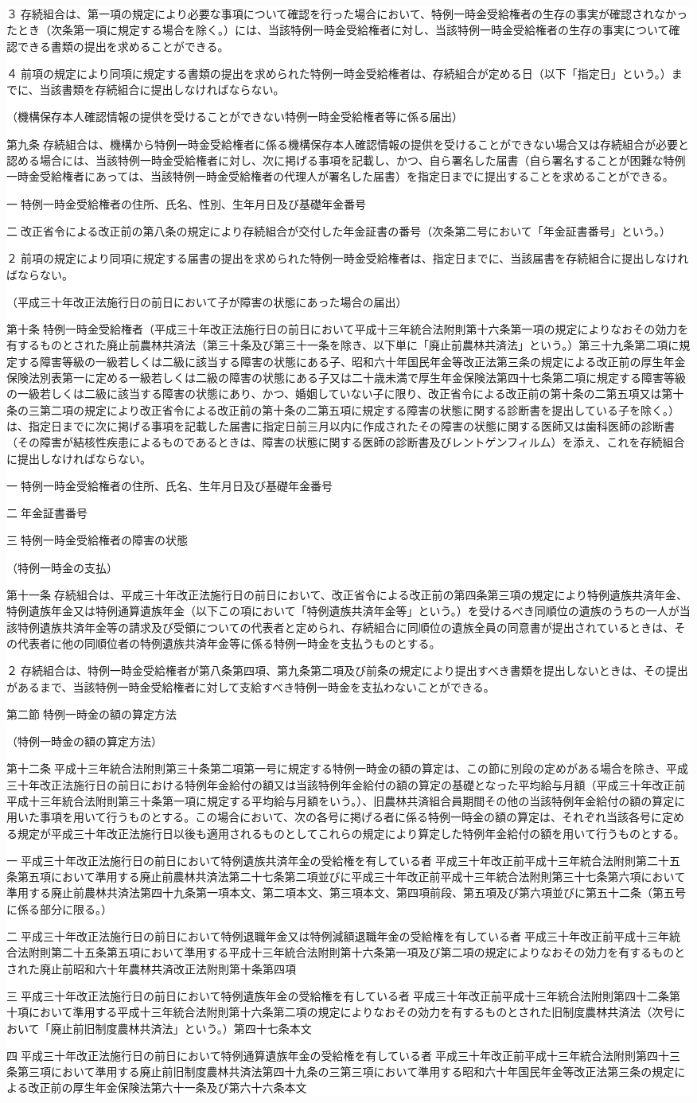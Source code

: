 ３ 存続組合は、第一項の規定により必要な事項について確認を行った場合において、特例一時金受給権者の生存の事実が確認されなかったとき（次条第一項に規定する場合を除く。）には、当該特例一時金受給権者に対し、当該特例一時金受給権者の生存の事実について確認できる書類の提出を求めることができる。

４ 前項の規定により同項に規定する書類の提出を求められた特例一時金受給権者は、存続組合が定める日（以下「指定日」という。）までに、当該書類を存続組合に提出しなければならない。

（機構保存本人確認情報の提供を受けることができない特例一時金受給権者等に係る届出）

第九条 存続組合は、機構から特例一時金受給権者に係る機構保存本人確認情報の提供を受けることができない場合又は存続組合が必要と認める場合には、当該特例一時金受給権者に対し、次に掲げる事項を記載し、かつ、自ら署名した届書（自ら署名することが困難な特例一時金受給権者にあっては、当該特例一時金受給権者の代理人が署名した届書）を指定日までに提出することを求めることができる。

一 特例一時金受給権者の住所、氏名、性別、生年月日及び基礎年金番号

二 改正省令による改正前の第八条の規定により存続組合が交付した年金証書の番号（次条第二号において「年金証書番号」という。）

２ 前項の規定により同項に規定する届書の提出を求められた特例一時金受給権者は、指定日までに、当該届書を存続組合に提出しなければならない。

（平成三十年改正法施行日の前日において子が障害の状態にあった場合の届出）

第十条 特例一時金受給権者（平成三十年改正法施行日の前日において平成十三年統合法附則第十六条第一項の規定によりなおその効力を有するものとされた廃止前農林共済法（第三十条及び第三十一条を除き、以下単に「廃止前農林共済法」という。）第三十九条第二項に規定する障害等級の一級若しくは二級に該当する障害の状態にある子、昭和六十年国民年金等改正法第三条の規定による改正前の厚生年金保険法別表第一に定める一級若しくは二級の障害の状態にある子又は二十歳未満で厚生年金保険法第四十七条第二項に規定する障害等級の一級若しくは二級に該当する障害の状態にあり、かつ、婚姻していない子に限り、改正省令による改正前の第十条の二第五項又は第十条の三第二項の規定により改正省令による改正前の第十条の二第五項に規定する障害の状態に関する診断書を提出している子を除く。）は、指定日までに次に掲げる事項を記載した届書に指定日前三月以内に作成されたその障害の状態に関する医師又は歯科医師の診断書（その障害が結核性疾患によるものであるときは、障害の状態に関する医師の診断書及びレントゲンフィルム）を添え、これを存続組合に提出しなければならない。

一 特例一時金受給権者の住所、氏名、生年月日及び基礎年金番号

二 年金証書番号

三 特例一時金受給権者の障害の状態

（特例一時金の支払）

第十一条 存続組合は、平成三十年改正法施行日の前日において、改正省令による改正前の第四条第三項の規定により特例遺族共済年金、特例遺族年金又は特例通算遺族年金（以下この項において「特例遺族共済年金等」という。）を受けるべき同順位の遺族のうちの一人が当該特例遺族共済年金等の請求及び受領についての代表者と定められ、存続組合に同順位の遺族全員の同意書が提出されているときは、その代表者に他の同順位者の特例遺族共済年金等に係る特例一時金を支払うものとする。

２ 存続組合は、特例一時金受給権者が第八条第四項、第九条第二項及び前条の規定により提出すべき書類を提出しないときは、その提出があるまで、当該特例一時金受給権者に対して支給すべき特例一時金を支払わないことができる。

第二節 特例一時金の額の算定方法

（特例一時金の額の算定方法）

第十二条 平成十三年統合法附則第三十条第二項第一号に規定する特例一時金の額の算定は、この節に別段の定めがある場合を除き、平成三十年改正法施行日の前日における特例年金給付の額又は当該特例年金給付の額の算定の基礎となった平均給与月額（平成三十年改正前平成十三年統合法附則第三十条第一項に規定する平均給与月額をいう。）、旧農林共済組合員期間その他の当該特例年金給付の額の算定に用いた事項を用いて行うものとする。この場合において、次の各号に掲げる者に係る特例一時金の額の算定は、それぞれ当該各号に定める規定が平成三十年改正法施行日以後も適用されるものとしてこれらの規定により算定した特例年金給付の額を用いて行うものとする。

一 平成三十年改正法施行日の前日において特例遺族共済年金の受給権を有している者 平成三十年改正前平成十三年統合法附則第二十五条第五項において準用する廃止前農林共済法第二十七条第二項並びに平成三十年改正前平成十三年統合法附則第三十七条第六項において準用する廃止前農林共済法第四十九条第一項本文、第二項本文、第三項本文、第四項前段、第五項及び第六項並びに第五十二条（第五号に係る部分に限る。）

二 平成三十年改正法施行日の前日において特例退職年金又は特例減額退職年金の受給権を有している者 平成三十年改正前平成十三年統合法附則第二十五条第五項において準用する平成十三年統合法附則第十六条第一項及び第二項の規定によりなおその効力を有するものとされた廃止前昭和六十年農林共済改正法附則第十条第四項

三 平成三十年改正法施行日の前日において特例遺族年金の受給権を有している者 平成三十年改正前平成十三年統合法附則第四十二条第十項において準用する平成十三年統合法附則第十六条第二項の規定によりなおその効力を有するものとされた旧制度農林共済法（次号において「廃止前旧制度農林共済法」という。）第四十七条本文

四 平成三十年改正法施行日の前日において特例通算遺族年金の受給権を有している者 平成三十年改正前平成十三年統合法附則第四十三条第三項において準用する廃止前旧制度農林共済法第四十九条の三第三項において準用する昭和六十年国民年金等改正法第三条の規定による改正前の厚生年金保険法第六十一条及び第六十六条本文
